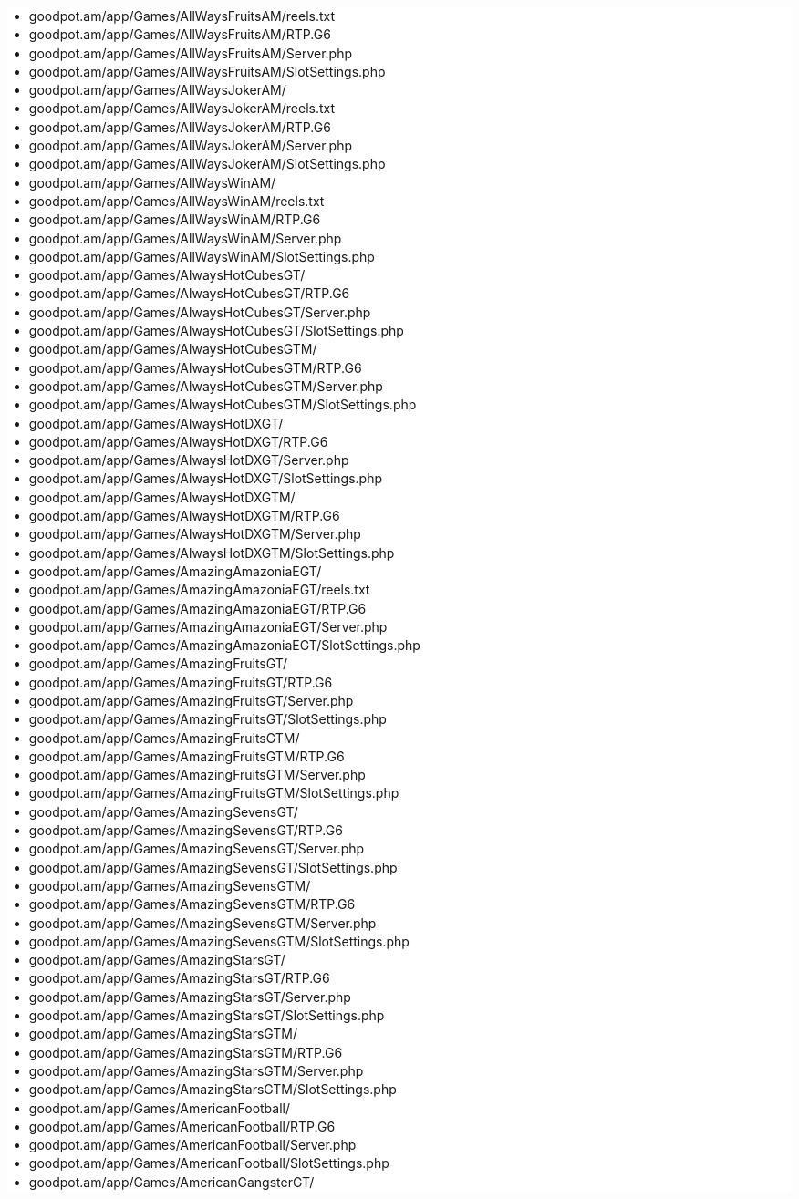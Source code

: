 - goodpot.am/app/Games/AllWaysFruitsAM/reels.txt
- goodpot.am/app/Games/AllWaysFruitsAM/RTP.G6
- goodpot.am/app/Games/AllWaysFruitsAM/Server.php
- goodpot.am/app/Games/AllWaysFruitsAM/SlotSettings.php
- goodpot.am/app/Games/AllWaysJokerAM/
- goodpot.am/app/Games/AllWaysJokerAM/reels.txt
- goodpot.am/app/Games/AllWaysJokerAM/RTP.G6
- goodpot.am/app/Games/AllWaysJokerAM/Server.php
- goodpot.am/app/Games/AllWaysJokerAM/SlotSettings.php
- goodpot.am/app/Games/AllWaysWinAM/
- goodpot.am/app/Games/AllWaysWinAM/reels.txt
- goodpot.am/app/Games/AllWaysWinAM/RTP.G6
- goodpot.am/app/Games/AllWaysWinAM/Server.php
- goodpot.am/app/Games/AllWaysWinAM/SlotSettings.php
- goodpot.am/app/Games/AlwaysHotCubesGT/
- goodpot.am/app/Games/AlwaysHotCubesGT/RTP.G6
- goodpot.am/app/Games/AlwaysHotCubesGT/Server.php
- goodpot.am/app/Games/AlwaysHotCubesGT/SlotSettings.php
- goodpot.am/app/Games/AlwaysHotCubesGTM/
- goodpot.am/app/Games/AlwaysHotCubesGTM/RTP.G6
- goodpot.am/app/Games/AlwaysHotCubesGTM/Server.php
- goodpot.am/app/Games/AlwaysHotCubesGTM/SlotSettings.php
- goodpot.am/app/Games/AlwaysHotDXGT/
- goodpot.am/app/Games/AlwaysHotDXGT/RTP.G6
- goodpot.am/app/Games/AlwaysHotDXGT/Server.php
- goodpot.am/app/Games/AlwaysHotDXGT/SlotSettings.php
- goodpot.am/app/Games/AlwaysHotDXGTM/
- goodpot.am/app/Games/AlwaysHotDXGTM/RTP.G6
- goodpot.am/app/Games/AlwaysHotDXGTM/Server.php
- goodpot.am/app/Games/AlwaysHotDXGTM/SlotSettings.php
- goodpot.am/app/Games/AmazingAmazoniaEGT/
- goodpot.am/app/Games/AmazingAmazoniaEGT/reels.txt
- goodpot.am/app/Games/AmazingAmazoniaEGT/RTP.G6
- goodpot.am/app/Games/AmazingAmazoniaEGT/Server.php
- goodpot.am/app/Games/AmazingAmazoniaEGT/SlotSettings.php
- goodpot.am/app/Games/AmazingFruitsGT/
- goodpot.am/app/Games/AmazingFruitsGT/RTP.G6
- goodpot.am/app/Games/AmazingFruitsGT/Server.php
- goodpot.am/app/Games/AmazingFruitsGT/SlotSettings.php
- goodpot.am/app/Games/AmazingFruitsGTM/
- goodpot.am/app/Games/AmazingFruitsGTM/RTP.G6
- goodpot.am/app/Games/AmazingFruitsGTM/Server.php
- goodpot.am/app/Games/AmazingFruitsGTM/SlotSettings.php
- goodpot.am/app/Games/AmazingSevensGT/
- goodpot.am/app/Games/AmazingSevensGT/RTP.G6
- goodpot.am/app/Games/AmazingSevensGT/Server.php
- goodpot.am/app/Games/AmazingSevensGT/SlotSettings.php
- goodpot.am/app/Games/AmazingSevensGTM/
- goodpot.am/app/Games/AmazingSevensGTM/RTP.G6
- goodpot.am/app/Games/AmazingSevensGTM/Server.php
- goodpot.am/app/Games/AmazingSevensGTM/SlotSettings.php
- goodpot.am/app/Games/AmazingStarsGT/
- goodpot.am/app/Games/AmazingStarsGT/RTP.G6
- goodpot.am/app/Games/AmazingStarsGT/Server.php
- goodpot.am/app/Games/AmazingStarsGT/SlotSettings.php
- goodpot.am/app/Games/AmazingStarsGTM/
- goodpot.am/app/Games/AmazingStarsGTM/RTP.G6
- goodpot.am/app/Games/AmazingStarsGTM/Server.php
- goodpot.am/app/Games/AmazingStarsGTM/SlotSettings.php
- goodpot.am/app/Games/AmericanFootball/
- goodpot.am/app/Games/AmericanFootball/RTP.G6
- goodpot.am/app/Games/AmericanFootball/Server.php
- goodpot.am/app/Games/AmericanFootball/SlotSettings.php
- goodpot.am/app/Games/AmericanGangsterGT/